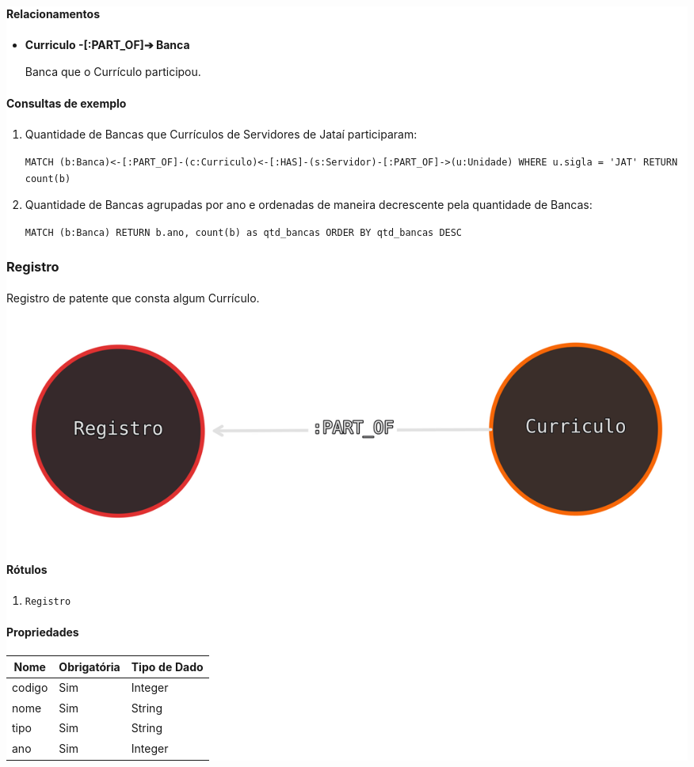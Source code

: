 #### Relacionamentos

- **Curriculo -[:PART_OF]➔ Banca**

  Banca que o Currículo participou.

#### Consultas de exemplo

1. Quantidade de Bancas que Currículos de Servidores de Jataí participaram:

   ```cypher
   MATCH (b:Banca)<-[:PART_OF]-(c:Curriculo)<-[:HAS]-(s:Servidor)-[:PART_OF]->(u:Unidade) WHERE u.sigla = 'JAT' RETURN count(b)
   ```

2. Quantidade de Bancas agrupadas por ano e ordenadas de maneira decrescente pela quantidade de Bancas:

   ```cypher
   MATCH (b:Banca) RETURN b.ano, count(b) as qtd_bancas ORDER BY qtd_bancas DESC
   ```

### Registro

Registro de patente que consta algum Currículo.

![diagrama registro](.github/resources/graph-docs/registro.svg)

#### Rótulos

1. `Registro`

#### Propriedades

| Nome   | Obrigatória | Tipo de Dado |
| ------ | ----------- | ------------ |
| codigo | Sim         | Integer      |
| nome   | Sim         | String       |
| tipo   | Sim         | String       |
| ano    | Sim         | Integer      |
